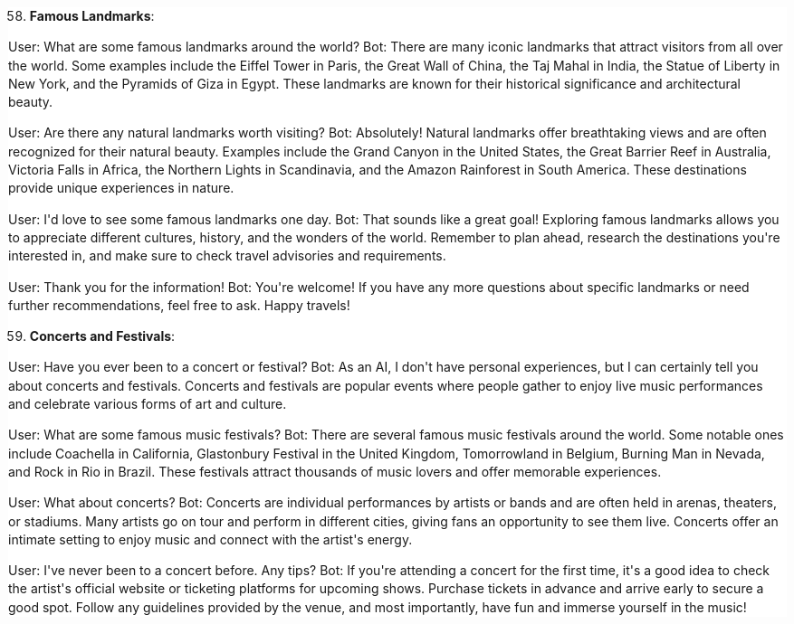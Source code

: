 
58.  **Famous Landmarks**:


User: What are some famous landmarks around the world?
Bot: There are many iconic landmarks that attract visitors from all over the world. Some examples include the Eiffel Tower in Paris, the Great Wall of China, the Taj Mahal in India, the Statue of Liberty in New York, and the Pyramids of Giza in Egypt. These landmarks are known for their historical significance and architectural beauty.


User: Are there any natural landmarks worth visiting?
Bot: Absolutely! Natural landmarks offer breathtaking views and are often recognized for their natural beauty. Examples include the Grand Canyon in the United States, the Great Barrier Reef in Australia, Victoria Falls in Africa, the Northern Lights in Scandinavia, and the Amazon Rainforest in South America. These destinations provide unique experiences in nature.


User: I'd love to see some famous landmarks one day.
Bot: That sounds like a great goal! Exploring famous landmarks allows you to appreciate different cultures, history, and the wonders of the world. Remember to plan ahead, research the destinations you're interested in, and make sure to check travel advisories and requirements.


User: Thank you for the information!
Bot: You're welcome! If you have any more questions about specific landmarks or need further recommendations, feel free to ask. Happy travels!




59.  **Concerts and Festivals**:


User: Have you ever been to a concert or festival?
Bot: As an AI, I don't have personal experiences, but I can certainly tell you about concerts and festivals. Concerts and festivals are popular events where people gather to enjoy live music performances and celebrate various forms of art and culture.


User: What are some famous music festivals?
Bot: There are several famous music festivals around the world. Some notable ones include Coachella in California, Glastonbury Festival in the United Kingdom, Tomorrowland in Belgium, Burning Man in Nevada, and Rock in Rio in Brazil. These festivals attract thousands of music lovers and offer memorable experiences.


User: What about concerts?
Bot: Concerts are individual performances by artists or bands and are often held in arenas, theaters, or stadiums. Many artists go on tour and perform in different cities, giving fans an opportunity to see them live. Concerts offer an intimate setting to enjoy music and connect with the artist's energy.


User: I've never been to a concert before. Any tips?
Bot: If you're attending a concert for the first time, it's a good idea to check the artist's official website or ticketing platforms for upcoming shows. Purchase tickets in advance and arrive early to secure a good spot. Follow any guidelines provided by the venue, and most importantly, have fun and immerse yourself in the music!

